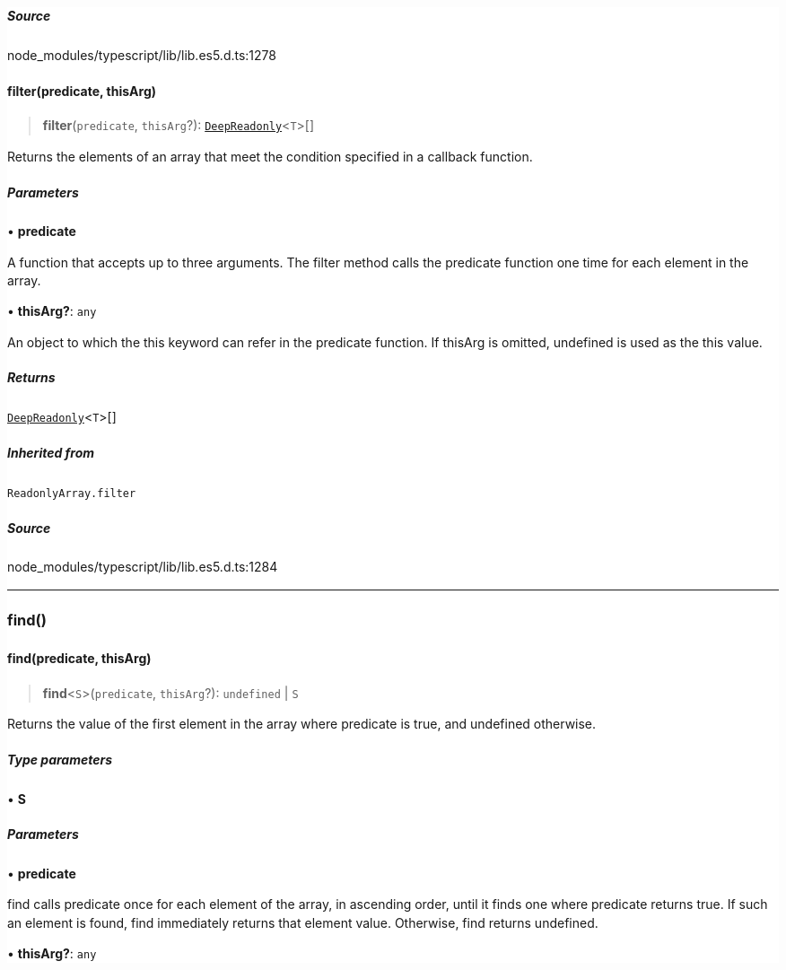 ##### Source

node\_modules/typescript/lib/lib.es5.d.ts:1278

#### filter(predicate, thisArg)

> **filter**(`predicate`, `thisArg`?): [`DeepReadonly`](../type-aliases/DeepReadonly.md)\<`T`\>[]

Returns the elements of an array that meet the condition specified in a callback function.

##### Parameters

• **predicate**

A function that accepts up to three arguments. The filter method calls the predicate function one time for each element in the array.

• **thisArg?**: `any`

An object to which the this keyword can refer in the predicate function. If thisArg is omitted, undefined is used as the this value.

##### Returns

[`DeepReadonly`](../type-aliases/DeepReadonly.md)\<`T`\>[]

##### Inherited from

`ReadonlyArray.filter`

##### Source

node\_modules/typescript/lib/lib.es5.d.ts:1284

***

### find()

#### find(predicate, thisArg)

> **find**\<`S`\>(`predicate`, `thisArg`?): `undefined` \| `S`

Returns the value of the first element in the array where predicate is true, and undefined
otherwise.

##### Type parameters

• **S**

##### Parameters

• **predicate**

find calls predicate once for each element of the array, in ascending
order, until it finds one where predicate returns true. If such an element is found, find
immediately returns that element value. Otherwise, find returns undefined.

• **thisArg?**: `any`
